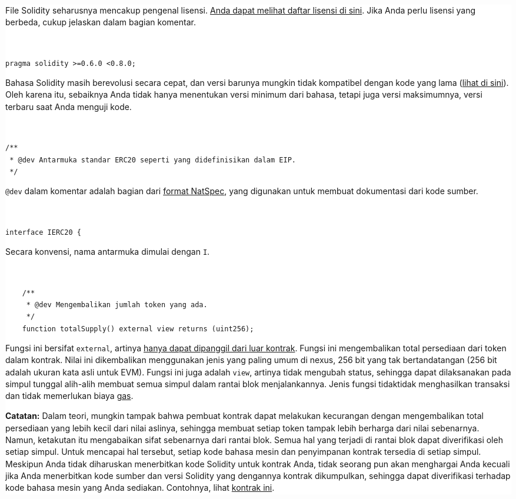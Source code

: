 File Solidity seharusnya mencakup pengenal lisensi. [Anda dapat melihat daftar lisensi di sini](https://spdx.org/licenses/). Jika Anda perlu lisensi yang berbeda, cukup jelaskan dalam bagian komentar.

&nbsp;

```solidity
pragma solidity >=0.6.0 <0.8.0;
```

Bahasa Solidity masih berevolusi secara cepat, dan versi barunya mungkin tidak kompatibel dengan kode yang lama ([lihat di sini](https://docs.soliditylang.org/en/v0.7.0/070-breaking-changes.html)). Oleh karena itu, sebaiknya Anda tidak hanya menentukan versi minimum dari bahasa, tetapi juga versi maksimumnya, versi terbaru saat Anda menguji kode.

&nbsp;

```solidity
/**
 * @dev Antarmuka standar ERC20 seperti yang didefinisikan dalam EIP.
 */
```

`@dev` dalam komentar adalah bagian dari [format NatSpec](https://docs.soliditylang.org/en/develop/natspec-format.html), yang digunakan untuk membuat dokumentasi dari kode sumber.

&nbsp;

```solidity
interface IERC20 {
```

Secara konvensi, nama antarmuka dimulai dengan `I`.

&nbsp;

```solidity
    /**
     * @dev Mengembalikan jumlah token yang ada.
     */
    function totalSupply() external view returns (uint256);
```

Fungsi ini bersifat `external`, artinya [hanya dapat dipanggil dari luar kontrak](https://docs.soliditylang.org/en/v0.7.0/cheatsheet.html#index-2). Fungsi ini mengembalikan total persediaan dari token dalam kontrak. Nilai ini dikembalikan menggunakan jenis yang paling umum di nexus, 256 bit yang tak bertandatangan (256 bit adalah ukuran kata asli untuk EVM). Fungsi ini juga adalah `view`, artinya tidak mengubah status, sehingga dapat dilaksanakan pada simpul tunggal alih-alih membuat semua simpul dalam rantai blok menjalankannya. Jenis fungsi tidaktidak menghasilkan transaksi dan tidak memerlukan biaya [gas](/developers/docs/gas/).

**Catatan:** Dalam teori, mungkin tampak bahwa pembuat kontrak dapat melakukan kecurangan dengan mengembalikan total persediaan yang lebih kecil dari nilai aslinya, sehingga membuat setiap token tampak lebih berharga dari nilai sebenarnya. Namun, ketakutan itu mengabaikan sifat sebenarnya dari rantai blok. Semua hal yang terjadi di rantai blok dapat diverifikasi oleh setiap simpul. Untuk mencapai hal tersebut, setiap kode bahasa mesin dan penyimpanan kontrak tersedia di setiap simpul. Meskipun Anda tidak diharuskan menerbitkan kode Solidity untuk kontrak Anda, tidak seorang pun akan menghargai Anda kecuali jika Anda menerbitkan kode sumber dan versi Solidity yang dengannya kontrak dikumpulkan, sehingga dapat diverifikasi terhadap kode bahasa mesin yang Anda sediakan. Contohnya, lihat [kontrak ini](https://etherscan.io/address/0xa530F85085C6FE2f866E7FdB716849714a89f4CD#code).
